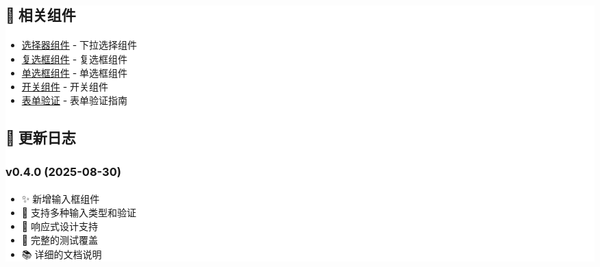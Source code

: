 ## 🔗 相关组件

- [选择器组件](../form/select) - 下拉选择组件
- [复选框组件](../form/checkbox) - 复选框组件
- [单选框组件](../form/radio) - 单选框组件
- [开关组件](../form/switch) - 开关组件
- [表单验证](../../guide/form-validation) - 表单验证指南

## 📝 更新日志

### v0.4.0 (2025-08-30)
- ✨ 新增输入框组件
- 🎨 支持多种输入类型和验证
- 📱 响应式设计支持
- 🧪 完整的测试覆盖
- 📚 详细的文档说明